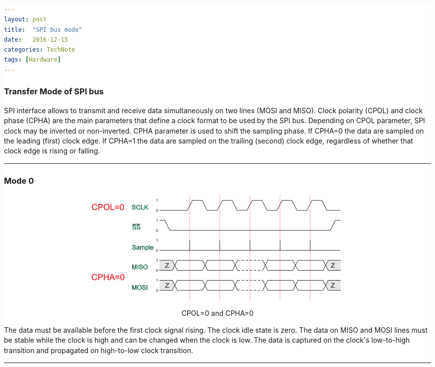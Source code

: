 ```yaml
---
layout: post
title:  "SPI bus mode"
date:   2016-12-15
categories: TechNote
tags: [Hardware]
---
```


### Transfer Mode of SPI bus

SPI interface allows to transmit and receive data simultaneously on two lines (MOSI and MISO). Clock polarity (CPOL) and clock phase (CPHA) are the main parameters that define a clock format to be used by the SPI bus. Depending on CPOL parameter, SPI clock may be inverted or non-inverted. CPHA parameter is used to shift the sampling phase. If CPHA=0 the data are sampled on the leading (first) clock edge. If CPHA=1 the data are sampled on the trailing (second) clock edge, regardless of whether that clock edge is rising or falling.

___

### Mode 0

<center>
<img src="/public/figures/technote/spi-cpol-0-cpha-0.png" style="width:60%">
</center>
<center>CPOL=0 and CPHA=0</center>

The data must be available before the first clock signal rising. The clock idle state is zero. The data on MISO and MOSI lines must be stable while the clock is high and can be changed when the clock is low. The data is captured on the clock's low-to-high transition and propagated on high-to-low clock transition.
___
